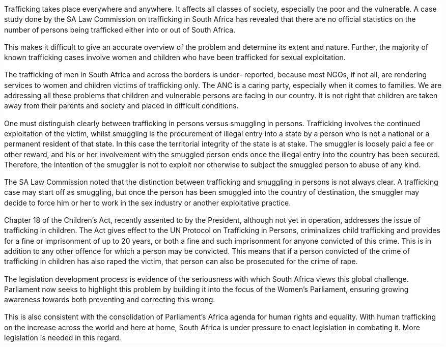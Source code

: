 Trafficking takes place everywhere and anywhere. It affects all classes of
society, especially the poor and the vulnerable. A case study done by the
SA Law Commission on trafficking in South Africa has revealed that there
are no official statistics on the number of persons being trafficked either
into or out of South Africa.

This makes it difficult to give an accurate overview of the problem and
determine its extent and nature. Further, the majority of known trafficking
cases involve women and children who have been trafficked for sexual
exploitation.

The trafficking of men in South Africa and across the borders is under-
reported, because most NGOs, if not all, are rendering services to women
and children victims of trafficking only. The ANC is a caring party,
especially when it comes to families. We are addressing all these problems
that children and vulnerable persons are facing in our country. It is not
right that children are taken away from their parents and society and
placed in difficult conditions.

One must distinguish clearly between trafficking in persons versus
smuggling in persons. Trafficking involves the continued exploitation of
the victim, whilst smuggling is the procurement of illegal entry into a
state by a person who is not a national or a permanent resident of that
state. In this case the territorial integrity of the state is at stake.
The smuggler is loosely paid a fee or other reward, and his or her
involvement with the smuggled person ends once the illegal entry into the
country has been secured. Therefore, the intention of the smuggler is not
to exploit nor otherwise to subject the smuggled person to abuse of any
kind.

The SA Law Commission noted that the distinction between trafficking and
smuggling in persons is not always clear. A trafficking case may start off
as smuggling, but once the person has been smuggled into the country of
destination, the smuggler may decide to force him or her to work in the sex
industry or another exploitative practice.

Chapter 18 of the Children’s Act, recently assented to by the President,
although not yet in operation, addresses the issue of trafficking in
children. The Act gives effect to the UN Protocol on Trafficking in
Persons, criminalizes child trafficking and provides for a fine or
imprisonment of up to 20 years, or both a fine and such imprisonment for
anyone convicted of this crime. This is in addition to any other offence
for which a person may be convicted. This means that if a person convicted
of the crime of trafficking in children has also raped the victim, that
person can also be prosecuted for the crime of rape.

The legislation development process is evidence of the seriousness with
which South Africa views this global challenge. Parliament now seeks to
highlight this problem by building it into the focus of the Women’s
Parliament, ensuring growing awareness towards both preventing and
correcting this wrong.

This is also consistent with the consolidation of Parliament’s Africa
agenda for human rights and equality. With human trafficking on the
increase across the world and here at home, South Africa is under pressure
to enact legislation in combating it. More legislation is needed in this
regard.
